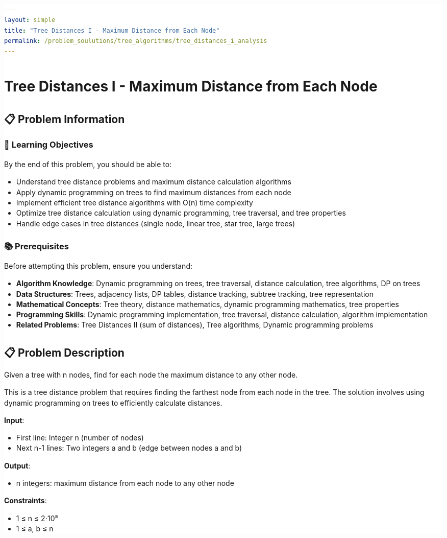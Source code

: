 ```yaml
---
layout: simple
title: "Tree Distances I - Maximum Distance from Each Node"
permalink: /problem_soulutions/tree_algorithms/tree_distances_i_analysis
---
```


# Tree Distances I - Maximum Distance from Each Node

## 📋 Problem Information

### 🎯 **Learning Objectives**
By the end of this problem, you should be able to:
- Understand tree distance problems and maximum distance calculation algorithms
- Apply dynamic programming on trees to find maximum distances from each node
- Implement efficient tree distance algorithms with O(n) time complexity
- Optimize tree distance calculation using dynamic programming, tree traversal, and tree properties
- Handle edge cases in tree distances (single node, linear tree, star tree, large trees)

### 📚 **Prerequisites**
Before attempting this problem, ensure you understand:
- **Algorithm Knowledge**: Dynamic programming on trees, tree traversal, distance calculation, tree algorithms, DP on trees
- **Data Structures**: Trees, adjacency lists, DP tables, distance tracking, subtree tracking, tree representation
- **Mathematical Concepts**: Tree theory, distance mathematics, dynamic programming mathematics, tree properties
- **Programming Skills**: Dynamic programming implementation, tree traversal, distance calculation, algorithm implementation
- **Related Problems**: Tree Distances II (sum of distances), Tree algorithms, Dynamic programming problems

## 📋 Problem Description

Given a tree with n nodes, find for each node the maximum distance to any other node.

This is a tree distance problem that requires finding the farthest node from each node in the tree. The solution involves using dynamic programming on trees to efficiently calculate distances.

**Input**: 
- First line: Integer n (number of nodes)
- Next n-1 lines: Two integers a and b (edge between nodes a and b)

**Output**: 
- n integers: maximum distance from each node to any other node

**Constraints**:
- 1 ≤ n ≤ 2⋅10⁵
- 1 ≤ a, b ≤ n
